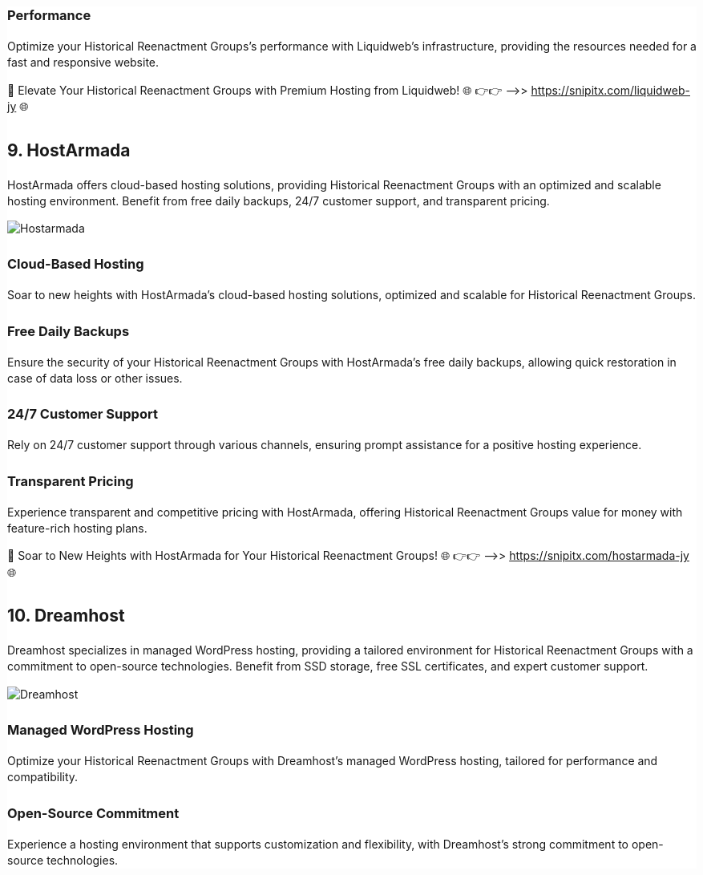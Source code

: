 ### Performance
Optimize your Historical Reenactment Groups’s performance with Liquidweb’s infrastructure, providing the resources needed for a fast and responsive website.

🚀 Elevate Your Historical Reenactment Groups with Premium Hosting from Liquidweb! 🌐
👉👉 -->> https://snipitx.com/liquidweb-jy 🌐

## 9. HostArmada

HostArmada offers cloud-based hosting solutions, providing Historical Reenactment Groups with an optimized and scalable hosting environment. Benefit from free daily backups, 24/7 customer support, and transparent pricing.

![Hostarmada](https://i.imgur.com/KFbdf3o.jpeg "Hostarmada Hosting")

### Cloud-Based Hosting
Soar to new heights with HostArmada’s cloud-based hosting solutions, optimized and scalable for Historical Reenactment Groups.

### Free Daily Backups
Ensure the security of your Historical Reenactment Groups with HostArmada’s free daily backups, allowing quick restoration in case of data loss or other issues.

### 24/7 Customer Support
Rely on 24/7 customer support through various channels, ensuring prompt assistance for a positive hosting experience.

### Transparent Pricing
Experience transparent and competitive pricing with HostArmada, offering Historical Reenactment Groups value for money with feature-rich hosting plans.

🚀 Soar to New Heights with HostArmada for Your Historical Reenactment Groups! 🌐
👉👉 -->> https://snipitx.com/hostarmada-jy 🌐

## 10. Dreamhost

Dreamhost specializes in managed WordPress hosting, providing a tailored environment for Historical Reenactment Groups with a commitment to open-source technologies. Benefit from SSD storage, free SSL certificates, and expert customer support.

![Dreamhost](https://i.imgur.com/rXIg8ip.jpeg "Dreamhost Hosting")

### Managed WordPress Hosting
Optimize your Historical Reenactment Groups with Dreamhost’s managed WordPress hosting, tailored for performance and compatibility.

### Open-Source Commitment
Experience a hosting environment that supports customization and flexibility, with Dreamhost’s strong commitment to open-source technologies.
